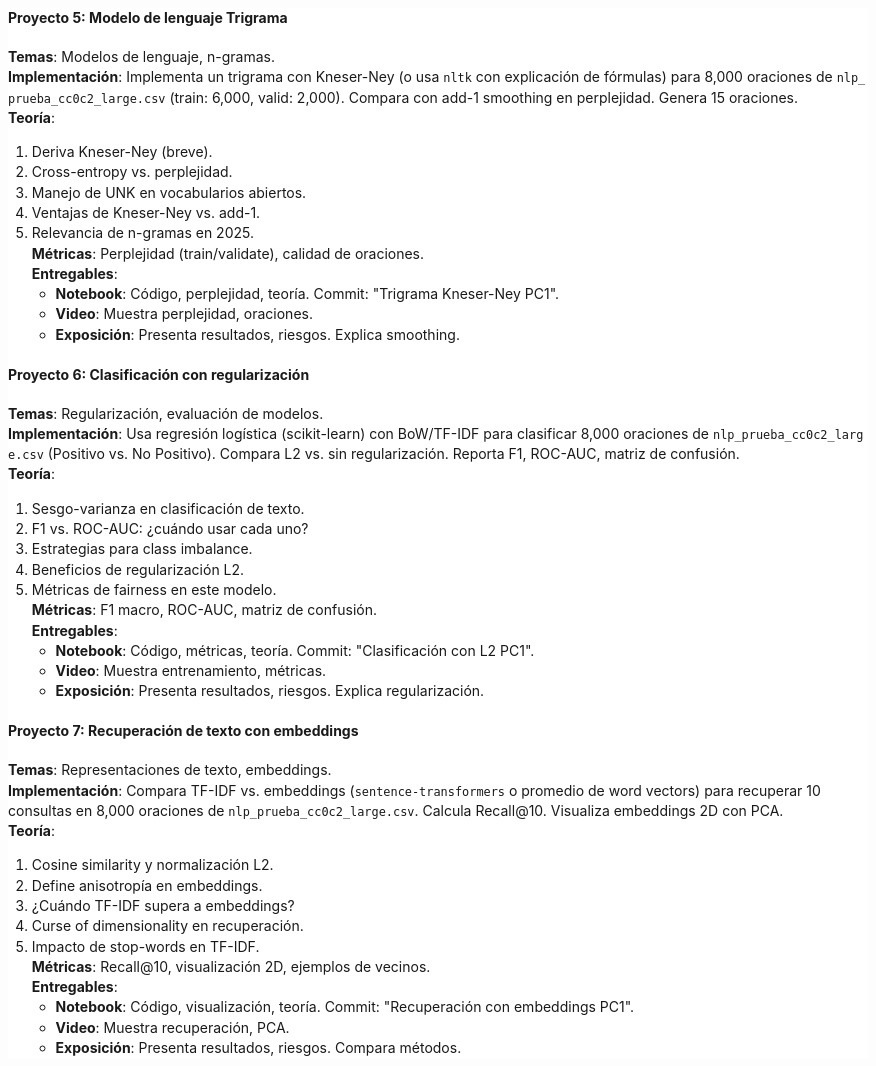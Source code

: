#### **Proyecto 5: Modelo de lenguaje Trigrama**
**Temas**: Modelos de lenguaje, n-gramas.  
**Implementación**: Implementa un trigrama con Kneser-Ney (o usa `nltk` con explicación de fórmulas) para 8,000 oraciones de `nlp_prueba_cc0c2_large.csv` (train: 6,000, valid: 2,000). Compara con add-1 smoothing en perplejidad. Genera 15 oraciones.  
**Teoría**:
1. Deriva Kneser-Ney (breve).
2. Cross-entropy vs. perplejidad.
3. Manejo de UNK en vocabularios abiertos.
4. Ventajas de Kneser-Ney vs. add-1.
5. Relevancia de n-gramas en 2025.  
**Métricas**: Perplejidad (train/validate), calidad de oraciones.  
**Entregables**:
    - **Notebook**: Código, perplejidad, teoría. Commit: "Trigrama Kneser-Ney PC1".
    - **Video**: Muestra perplejidad, oraciones.  
    - **Exposición**: Presenta resultados, riesgos. Explica smoothing.

#### **Proyecto 6: Clasificación con regularización**
**Temas**: Regularización, evaluación de modelos.  
**Implementación**: Usa regresión logística (scikit-learn) con BoW/TF-IDF para clasificar 8,000 oraciones de `nlp_prueba_cc0c2_large.csv` (Positivo vs. No Positivo). Compara L2 vs. sin regularización. Reporta F1, ROC-AUC, matriz de confusión.  
**Teoría**:
1. Sesgo-varianza en clasificación de texto.
2. F1 vs. ROC-AUC: ¿cuándo usar cada uno?
3. Estrategias para class imbalance.
4. Beneficios de regularización L2.
5. Métricas de fairness en este modelo.  
**Métricas**: F1 macro, ROC-AUC, matriz de confusión.  
**Entregables**:
    - **Notebook**: Código, métricas, teoría. Commit: "Clasificación con L2 PC1".
    - **Video**: Muestra entrenamiento, métricas.  
    - **Exposición**: Presenta resultados, riesgos. Explica regularización. 

#### **Proyecto 7: Recuperación de texto con embeddings**
**Temas**: Representaciones de texto, embeddings.  
**Implementación**: Compara TF-IDF vs. embeddings (`sentence-transformers` o promedio de word vectors) para recuperar 10 consultas en 8,000 oraciones de `nlp_prueba_cc0c2_large.csv`. Calcula Recall@10. Visualiza embeddings 2D con PCA.  
**Teoría**:
1. Cosine similarity y normalización L2.
2. Define anisotropía en embeddings.
3. ¿Cuándo TF-IDF supera a embeddings?
4. Curse of dimensionality en recuperación.
5. Impacto de stop-words en TF-IDF.  
**Métricas**: Recall@10, visualización 2D, ejemplos de vecinos.  
**Entregables**:
    - **Notebook**: Código, visualización, teoría. Commit: "Recuperación con embeddings PC1".
    - **Video**: Muestra recuperación, PCA.  
    - **Exposición**: Presenta resultados, riesgos. Compara métodos. 
